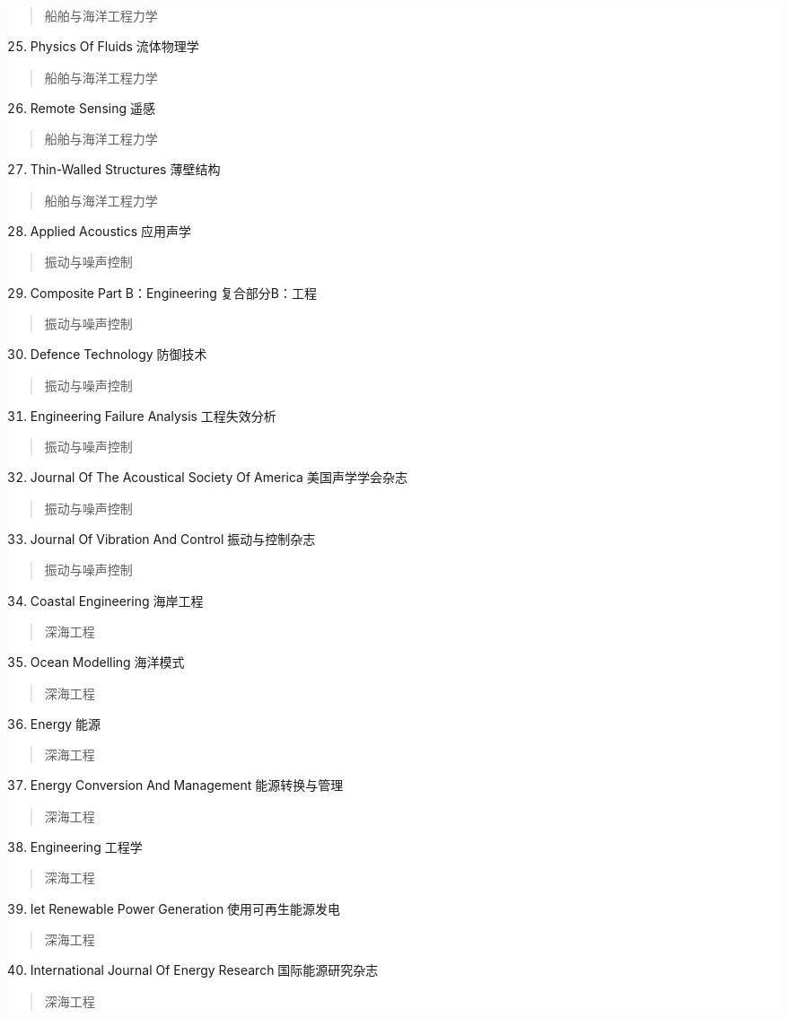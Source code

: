 > 船舶与海洋工程力学

25.  Physics Of Fluids 流体物理学

> 船舶与海洋工程力学

26.  Remote Sensing 遥感

> 船舶与海洋工程力学

27.  Thin-Walled Structures 薄壁结构

> 船舶与海洋工程力学

28.  Applied Acoustics 应用声学

> 振动与噪声控制

29.  Composite Part B：Engineering 复合部分B：工程

> 振动与噪声控制

30.  Defence Technology 防御技术

> 振动与噪声控制

31.  Engineering Failure Analysis 工程失效分析

> 振动与噪声控制

32.  Journal Of The Acoustical Society Of America 美国声学学会杂志

> 振动与噪声控制

33.  Journal Of Vibration And Control 振动与控制杂志

> 振动与噪声控制

34.  Coastal Engineering 海岸工程

> 深海工程

35.  Ocean Modelling 海洋模式

> 深海工程
 
36.  Energy 能源

> 深海工程

37.  Energy Conversion And Management 能源转换与管理

> 深海工程

38.  Engineering 工程学

> 深海工程

39.  Iet Renewable Power Generation 使用可再生能源发电

> 深海工程

40.  International Journal Of Energy Research 国际能源研究杂志

> 深海工程

